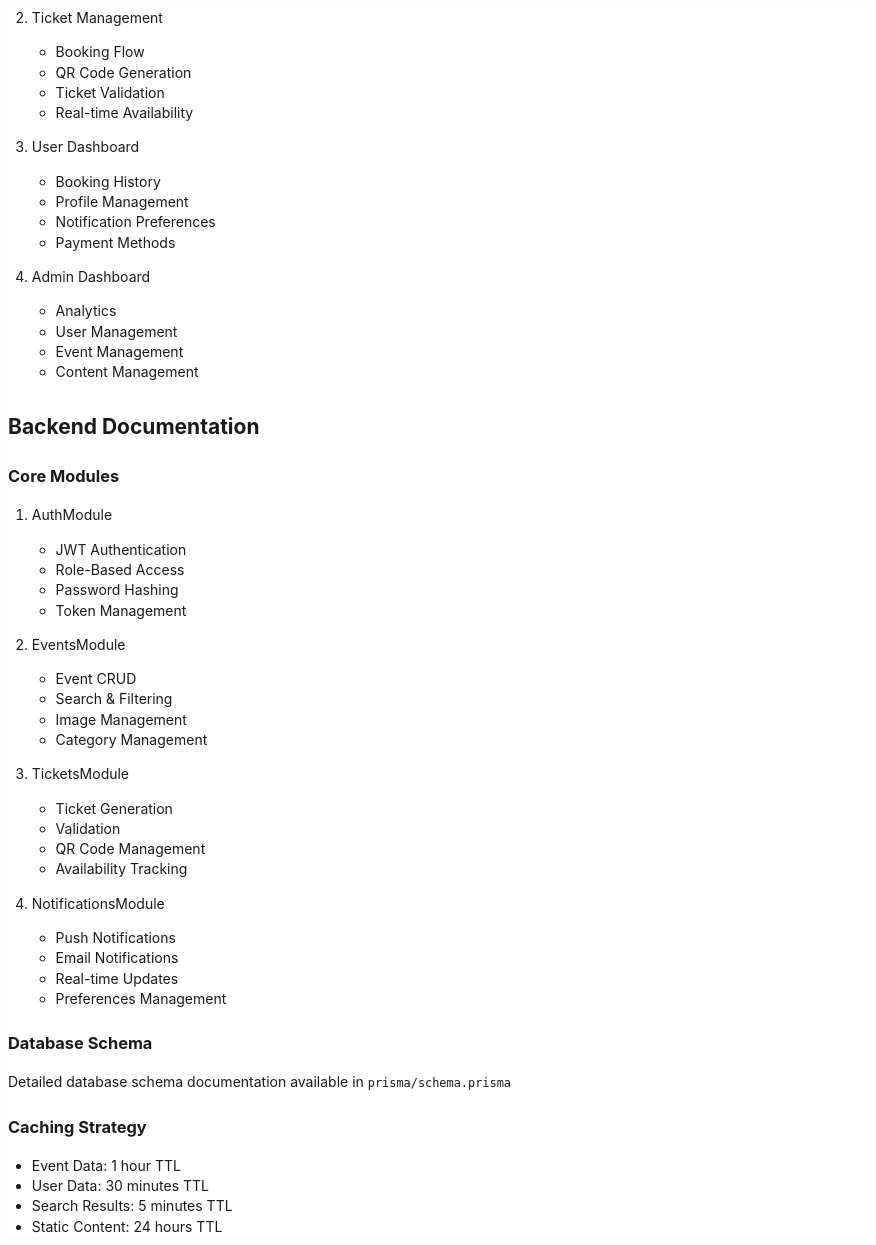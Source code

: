 2. Ticket Management
   - Booking Flow
   - QR Code Generation
   - Ticket Validation
   - Real-time Availability

3. User Dashboard
   - Booking History
   - Profile Management
   - Notification Preferences
   - Payment Methods

4. Admin Dashboard
   - Analytics
   - User Management
   - Event Management
   - Content Management

## Backend Documentation

### Core Modules
1. AuthModule
   - JWT Authentication
   - Role-Based Access
   - Password Hashing
   - Token Management

2. EventsModule
   - Event CRUD
   - Search & Filtering
   - Image Management
   - Category Management

3. TicketsModule
   - Ticket Generation
   - Validation
   - QR Code Management
   - Availability Tracking

4. NotificationsModule
   - Push Notifications
   - Email Notifications
   - Real-time Updates
   - Preferences Management

### Database Schema
Detailed database schema documentation available in `prisma/schema.prisma`

### Caching Strategy
- Event Data: 1 hour TTL
- User Data: 30 minutes TTL
- Search Results: 5 minutes TTL
- Static Content: 24 hours TTL
